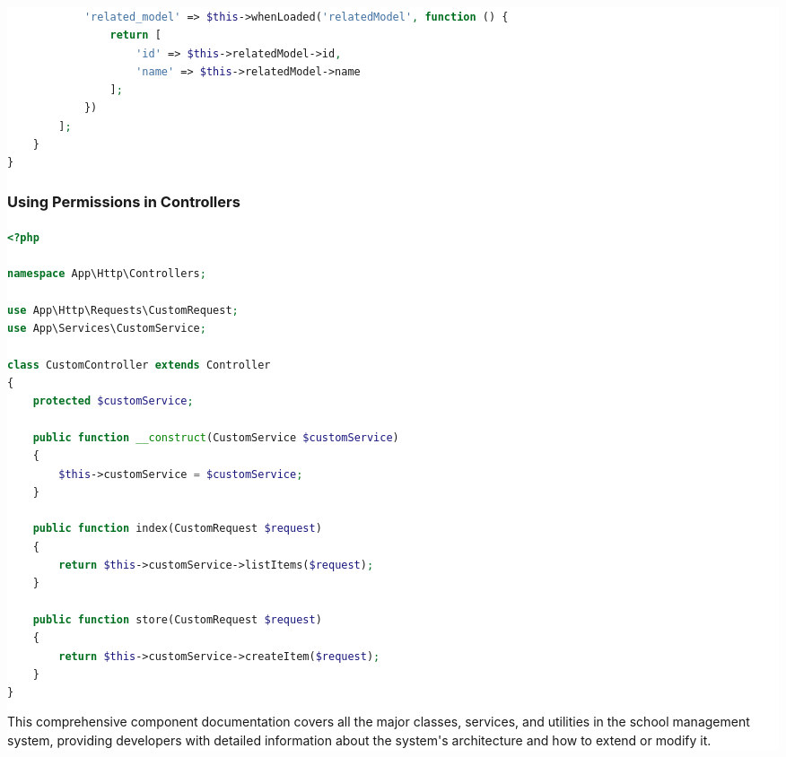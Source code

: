 ```php
            'related_model' => $this->whenLoaded('relatedModel', function () {
                return [
                    'id' => $this->relatedModel->id,
                    'name' => $this->relatedModel->name
                ];
            })
        ];
    }
}
```

### Using Permissions in Controllers

```php
<?php

namespace App\Http\Controllers;

use App\Http\Requests\CustomRequest;
use App\Services\CustomService;

class CustomController extends Controller
{
    protected $customService;
  
    public function __construct(CustomService $customService)
    {
        $this->customService = $customService;
    }
  
    public function index(CustomRequest $request)
    {
        return $this->customService->listItems($request);
    }
  
    public function store(CustomRequest $request)
    {
        return $this->customService->createItem($request);
    }
}
```

This comprehensive component documentation covers all the major classes, services, and utilities in the school management system, providing developers with detailed information about the system's architecture and how to extend or modify it.
